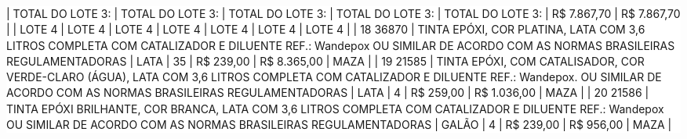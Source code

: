 | TOTAL DO LOTE 3:                                                                                                                                            | TOTAL DO LOTE 3:                                                                                                                                                                               | TOTAL DO LOTE 3:                                                                                                                                            | TOTAL DO LOTE 3:                                                                                                                                            | TOTAL DO LOTE 3:                                                                                                                                            | R$ 7.867,70                                                                                                                                                 | R$ 7.867,70                                                                                                                                                 |
| LOTE 4                                                                                                                                                      | LOTE 4                                                                                                                                                                                         | LOTE 4                                                                                                                                                      | LOTE 4                                                                                                                                                      | LOTE 4                                                                                                                                                      | LOTE 4                                                                                                                                                      | LOTE 4                                                                                                                                                      |
| 18 36870                                                                                                                                                    | TINTA EPÓXI, COR PLATINA, LATA COM 3,6 LITROS COMPLETA COM CATALIZADOR E DILUENTE REF.: Wandepox OU SIMILAR DE ACORDO COM AS NORMAS  BRASILEIRAS REGULAMENTADORAS                              | LATA                                                                                                                                                        | 35                                                                                                                                                          | R$ 239,00                                                                                                                                                   | R$ 8.365,00                                                                                                                                                 | MAZA                                                                                                                                                        |
| 19 21585                                                                                                                                                    | TINTA EPÓXI, COM CATALISADOR, COR VERDE-CLARO (ÁGUA), LATA COM 3,6 LITROS COMPLETA COM CATALIZADOR E DILUENTE REF.: Wandepox. OU  SIMILAR DE ACORDO COM AS NORMAS BRASILEIRAS REGULAMENTADORAS | LATA                                                                                                                                                        | 4                                                                                                                                                           | R$ 259,00                                                                                                                                                   | R$ 1.036,00                                                                                                                                                 | MAZA                                                                                                                                                        |
| 20 21586                                                                                                                                                    | TINTA EPÓXI BRILHANTE, COR BRANCA, LATA COM 3,6 LITROS COMPLETA COM CATALIZADOR E DILUENTE REF.: Wandepox OU SIMILAR DE ACORDO COM  AS NORMAS BRASILEIRAS REGULAMENTADORAS                     | GALÃO                                                                                                                                                       | 4                                                                                                                                                           | R$ 239,00                                                                                                                                                   | R$ 956,00                                                                                                                                                   | MAZA                                                                                                                                                        |